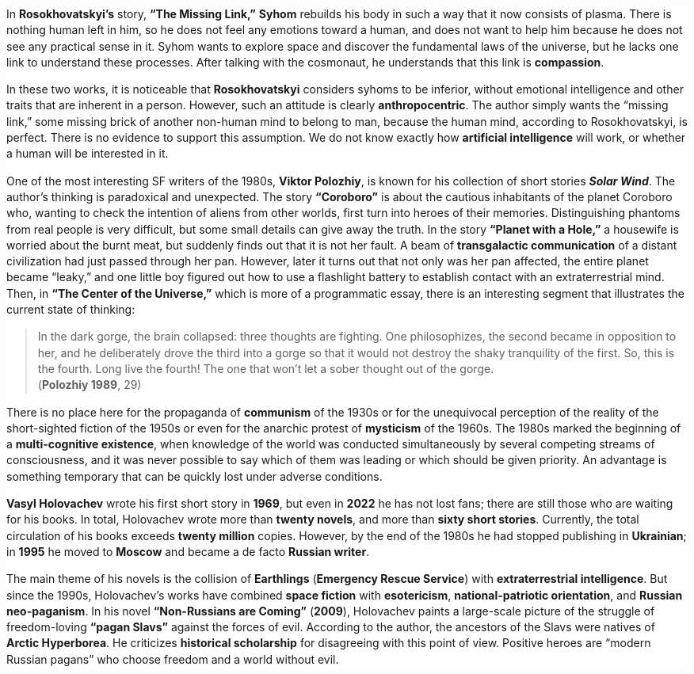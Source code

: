 In **Rosokhovatskyi’s** story, **“The Missing Link,”** **Syhom** rebuilds his body in such a way that it now consists of plasma. There is nothing human left in him, so he does not feel any emotions toward a human, and does not want to help him because he does not see any practical sense in it. Syhom wants to explore space and discover the fundamental laws of the universe, but he lacks one link to understand these processes. After talking with the cosmonaut, he understands that this link is **compassion**.

In these two works, it is noticeable that **Rosokhovatskyi** considers syhoms to be inferior, without emotional intelligence and other traits that are inherent in a person. However, such an attitude is clearly **anthropocentric**. The author simply wants the “missing link,” some missing brick of another non-human mind to belong to man, because the human mind, according to Rosokhovatskyi, is perfect. There is no evidence to support this assumption. We do not know exactly how **artificial intelligence** will work, or whether a human will be interested in it.

One of the most interesting SF writers of the 1980s, **Viktor Polozhiy**, is known for his collection of short stories **_Solar Wind_**. The author’s thinking is paradoxical and unexpected. The story **“Coroboro”** is about the cautious inhabitants of the planet Coroboro who, wanting to check the intention of aliens from other worlds, first turn into heroes of their memories. Distinguishing phantoms from real people is very difficult, but some small details can give away the truth. In the story **“Planet with a Hole,”** a housewife is worried about the burnt meat, but suddenly finds out that it is not her fault. A beam of **transgalactic communication** of a distant civilization had just passed through her pan. However, later it turns out that not only was her pan affected, the entire planet became “leaky,” and one little boy figured out how to use a flashlight battery to establish contact with an extraterrestrial mind. Then, in **“The Center of the Universe,”** which is more of a programmatic essay, there is an interesting segment that illustrates the current state of thinking:

> In the dark gorge, the brain collapsed: three thoughts are fighting. One philosophizes, the second became in opposition to her, and he deliberately drove the third into a gorge so that it would not destroy the shaky tranquility of the first. So, this is the fourth. Long live the fourth! The one that won’t let a sober thought out of the gorge.  
> (**Polozhiy 1989**, 29)

There is no place here for the propaganda of **communism** of the 1930s or for the unequivocal perception of the reality of the short-sighted fiction of the 1950s or even for the anarchic protest of **mysticism** of the 1960s. The 1980s marked the beginning of a **multi-cognitive existence**, when knowledge of the world was conducted simultaneously by several competing streams of consciousness, and it was never possible to say which of them was leading or which should be given priority. An advantage is something temporary that can be quickly lost under adverse conditions.

**Vasyl Holovachev** wrote his first short story in **1969**, but even in **2022** he has not lost fans; there are still those who are waiting for his books. In total, Holovachev wrote more than **twenty novels**, and more than **sixty short stories**. Currently, the total circulation of his books exceeds **twenty million** copies. However, by the end of the 1980s he had stopped publishing in **Ukrainian**; in **1995** he moved to **Moscow** and became a de facto **Russian writer**.

The main theme of his novels is the collision of **Earthlings** (**Emergency Rescue Service**) with **extraterrestrial intelligence**. But since the 1990s, Holovachev’s works have combined **space fiction** with **esotericism**, **national-patriotic orientation**, and **Russian neo-paganism**. In his novel **“Non-Russians are Coming”** (**2009**), Holovachev paints a large-scale picture of the struggle of freedom-loving **“pagan Slavs”** against the forces of evil. According to the author, the ancestors of the Slavs were natives of **Arctic Hyperborea**. He criticizes **historical scholarship** for disagreeing with this point of view. Positive heroes are “modern Russian pagans” who choose freedom and a world without evil.
